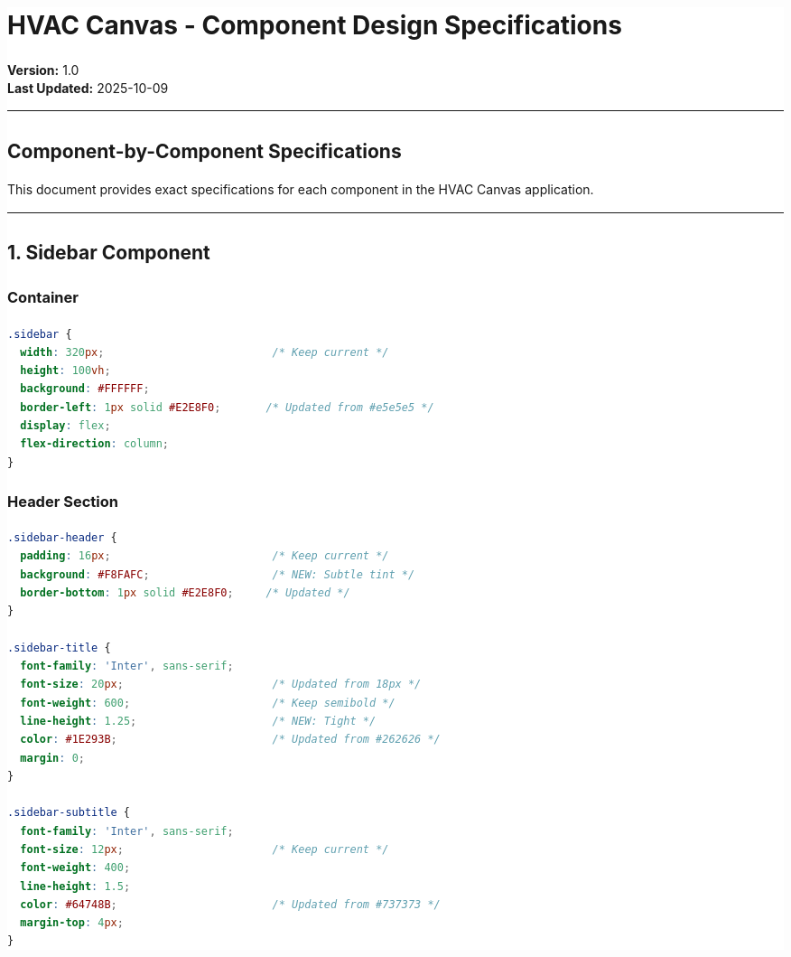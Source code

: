 # HVAC Canvas - Component Design Specifications

**Version:** 1.0  
**Last Updated:** 2025-10-09

---

## Component-by-Component Specifications

This document provides exact specifications for each component in the HVAC Canvas application.

---

## 1. Sidebar Component

### Container
```css
.sidebar {
  width: 320px;                          /* Keep current */
  height: 100vh;
  background: #FFFFFF;
  border-left: 1px solid #E2E8F0;       /* Updated from #e5e5e5 */
  display: flex;
  flex-direction: column;
}
```

### Header Section
```css
.sidebar-header {
  padding: 16px;                         /* Keep current */
  background: #F8FAFC;                   /* NEW: Subtle tint */
  border-bottom: 1px solid #E2E8F0;     /* Updated */
}

.sidebar-title {
  font-family: 'Inter', sans-serif;
  font-size: 20px;                       /* Updated from 18px */
  font-weight: 600;                      /* Keep semibold */
  line-height: 1.25;                     /* NEW: Tight */
  color: #1E293B;                        /* Updated from #262626 */
  margin: 0;
}

.sidebar-subtitle {
  font-family: 'Inter', sans-serif;
  font-size: 12px;                       /* Keep current */
  font-weight: 400;
  line-height: 1.5;
  color: #64748B;                        /* Updated from #737373 */
  margin-top: 4px;
}
```
